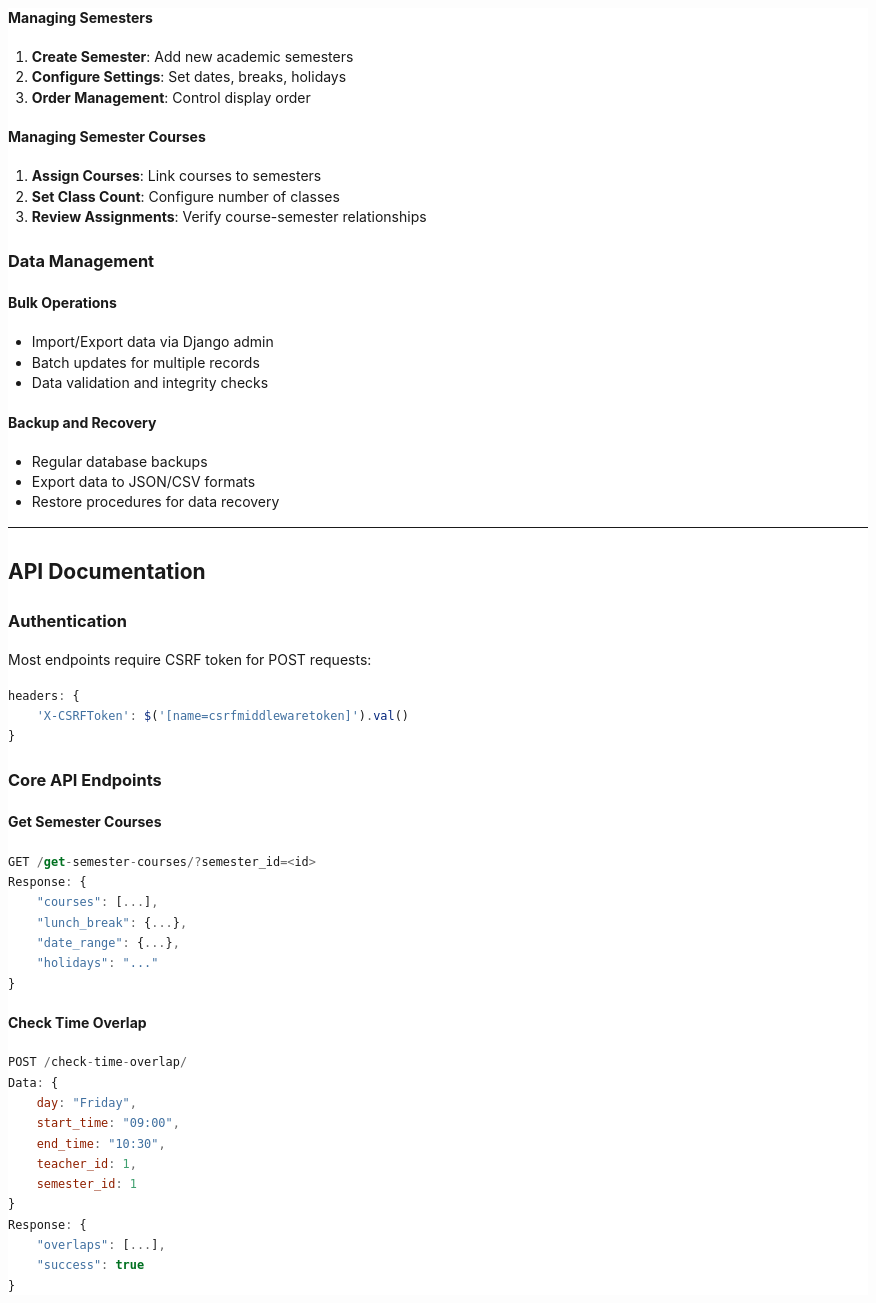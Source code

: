 #### Managing Semesters
1. **Create Semester**: Add new academic semesters
2. **Configure Settings**: Set dates, breaks, holidays
3. **Order Management**: Control display order

#### Managing Semester Courses
1. **Assign Courses**: Link courses to semesters
2. **Set Class Count**: Configure number of classes
3. **Review Assignments**: Verify course-semester relationships

### Data Management

#### Bulk Operations
- Import/Export data via Django admin
- Batch updates for multiple records
- Data validation and integrity checks

#### Backup and Recovery
- Regular database backups
- Export data to JSON/CSV formats
- Restore procedures for data recovery

---

## API Documentation

### Authentication
Most endpoints require CSRF token for POST requests:
```javascript
headers: {
    'X-CSRFToken': $('[name=csrfmiddlewaretoken]').val()
}
```

### Core API Endpoints

#### Get Semester Courses
```javascript
GET /get-semester-courses/?semester_id=<id>
Response: {
    "courses": [...],
    "lunch_break": {...},
    "date_range": {...},
    "holidays": "..."
}
```

#### Check Time Overlap
```javascript
POST /check-time-overlap/
Data: {
    day: "Friday",
    start_time: "09:00",
    end_time: "10:30",
    teacher_id: 1,
    semester_id: 1
}
Response: {
    "overlaps": [...],
    "success": true
}
```
